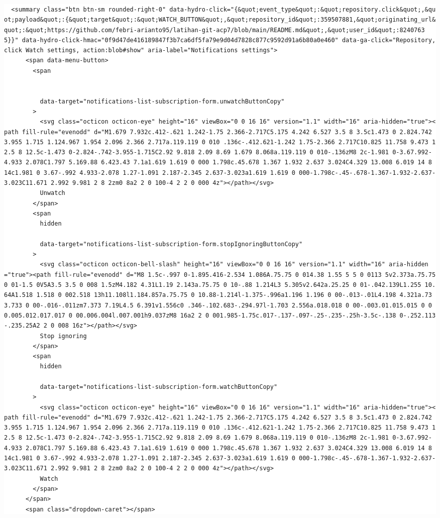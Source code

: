       <summary class="btn btn-sm rounded-right-0" data-hydro-click="{&quot;event_type&quot;:&quot;repository.click&quot;,&quot;payload&quot;:{&quot;target&quot;:&quot;WATCH_BUTTON&quot;,&quot;repository_id&quot;:359507881,&quot;originating_url&quot;:&quot;https://github.com/febri-arianto95/latihan-git-acp7/blob/main/README.md&quot;,&quot;user_id&quot;:82407635}}" data-hydro-click-hmac="0f9d47de416189847f3b7ca6df5fa79e9d04d7828c877c9592d91a6b80a0e460" data-ga-click="Repository, click Watch settings, action:blob#show" aria-label="Notifications settings">
          <span data-menu-button>
            <span
              
              
              data-target="notifications-list-subscription-form.unwatchButtonCopy"
            >
              <svg class="octicon octicon-eye" height="16" viewBox="0 0 16 16" version="1.1" width="16" aria-hidden="true"><path fill-rule="evenodd" d="M1.679 7.932c.412-.621 1.242-1.75 2.366-2.717C5.175 4.242 6.527 3.5 8 3.5c1.473 0 2.824.742 3.955 1.715 1.124.967 1.954 2.096 2.366 2.717a.119.119 0 010 .136c-.412.621-1.242 1.75-2.366 2.717C10.825 11.758 9.473 12.5 8 12.5c-1.473 0-2.824-.742-3.955-1.715C2.92 9.818 2.09 8.69 1.679 8.068a.119.119 0 010-.136zM8 2c-1.981 0-3.67.992-4.933 2.078C1.797 5.169.88 6.423.43 7.1a1.619 1.619 0 000 1.798c.45.678 1.367 1.932 2.637 3.024C4.329 13.008 6.019 14 8 14c1.981 0 3.67-.992 4.933-2.078 1.27-1.091 2.187-2.345 2.637-3.023a1.619 1.619 0 000-1.798c-.45-.678-1.367-1.932-2.637-3.023C11.671 2.992 9.981 2 8 2zm0 8a2 2 0 100-4 2 2 0 000 4z"></path></svg>
              Unwatch
            </span>
            <span
              hidden
              
              data-target="notifications-list-subscription-form.stopIgnoringButtonCopy"
            >
              <svg class="octicon octicon-bell-slash" height="16" viewBox="0 0 16 16" version="1.1" width="16" aria-hidden="true"><path fill-rule="evenodd" d="M8 1.5c-.997 0-1.895.416-2.534 1.086A.75.75 0 014.38 1.55 5 5 0 0113 5v2.373a.75.75 0 01-1.5 0V5A3.5 3.5 0 008 1.5zM4.182 4.31L1.19 2.143a.75.75 0 10-.88 1.214L3 5.305v2.642a.25.25 0 01-.042.139L1.255 10.64A1.518 1.518 0 002.518 13h11.108l1.184.857a.75.75 0 10.88-1.214l-1.375-.996a1.196 1.196 0 00-.013-.01L4.198 4.321a.733.733 0 00-.016-.011zm7.373 7.19L4.5 6.391v1.556c0 .346-.102.683-.294.97l-1.703 2.556a.018.018 0 00-.003.01.015.015 0 00.005.012.017.017 0 00.006.004l.007.001h9.037zM8 16a2 2 0 001.985-1.75c.017-.137-.097-.25-.235-.25h-3.5c-.138 0-.252.113-.235.25A2 2 0 008 16z"></path></svg>
              Stop ignoring
            </span>
            <span
              hidden
              
              data-target="notifications-list-subscription-form.watchButtonCopy"
            >
              <svg class="octicon octicon-eye" height="16" viewBox="0 0 16 16" version="1.1" width="16" aria-hidden="true"><path fill-rule="evenodd" d="M1.679 7.932c.412-.621 1.242-1.75 2.366-2.717C5.175 4.242 6.527 3.5 8 3.5c1.473 0 2.824.742 3.955 1.715 1.124.967 1.954 2.096 2.366 2.717a.119.119 0 010 .136c-.412.621-1.242 1.75-2.366 2.717C10.825 11.758 9.473 12.5 8 12.5c-1.473 0-2.824-.742-3.955-1.715C2.92 9.818 2.09 8.69 1.679 8.068a.119.119 0 010-.136zM8 2c-1.981 0-3.67.992-4.933 2.078C1.797 5.169.88 6.423.43 7.1a1.619 1.619 0 000 1.798c.45.678 1.367 1.932 2.637 3.024C4.329 13.008 6.019 14 8 14c1.981 0 3.67-.992 4.933-2.078 1.27-1.091 2.187-2.345 2.637-3.023a1.619 1.619 0 000-1.798c-.45-.678-1.367-1.932-2.637-3.023C11.671 2.992 9.981 2 8 2zm0 8a2 2 0 100-4 2 2 0 000 4z"></path></svg>
              Watch
            </span>
          </span>
          <span class="dropdown-caret"></span>
</summary>
        <details-menu
          class="SelectMenu  "
          role="menu"
          data-target="notifications-list-subscription-form.menu"
          